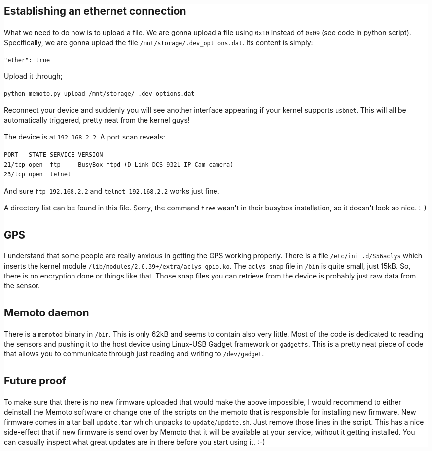 ## Establishing an ethernet connection

What we need to do now is to upload a file. We are gonna upload a file using `0x10` instead of `0x09` (see code in
python script). Specifically, we are gonna upload the file `/mnt/storage/.dev_options.dat`. Its content is simply:

	"ether": true

Upload it through;

	python memoto.py upload /mnt/storage/ .dev_options.dat

Reconnect your device and suddenly you will see another interface appearing if your kernel supports `usbnet`. This will all be automatically triggered, pretty neat from the kernel guys!

The device is at `192.168.2.2`. A port scan reveals:

	PORT   STATE SERVICE VERSION
	21/tcp open  ftp     BusyBox ftpd (D-Link DCS-932L IP-Cam camera)
	23/tcp open  telnet

And sure `ftp 192.168.2.2` and `telnet 192.168.2.2` works just fine.

A directory list can be found in [this file](memoto/blob/master/dump/files). Sorry, the command `tree` wasn't in their busybox installation, so it doesn't look so nice. :-)

## GPS

I understand that some people are really anxious in getting the GPS working properly. There is a file `/etc/init.d/S56aclys` which inserts the kernel module `/lib/modules/2.6.39+/extra/aclys_gpio.ko`. The `aclys_snap` file in `/bin` is quite small, just 15kB. So, there is no encryption done or things like that. Those snap files you can retrieve from the device is probably just raw data from the sensor.

## Memoto daemon

There is a `memotod` binary in `/bin`. This is only 62kB and seems to contain also very little. Most of the code is dedicated to reading the sensors and pushing it to the host device using Linux-USB Gadget framework or `gadgetfs`. This is a pretty neat piece of code that allows you to communicate through just reading and writing to `/dev/gadget`.

## Future proof

To make sure that there is no new firmware uploaded that would make the above impossible, I would recommend to either
deinstall the Memoto software or change one of the scripts on the memoto that is responsible for installing new
firmware. New firmware comes in a tar ball `update.tar` which unpacks to `update/update.sh`.  Just remove those lines
in the script. This has a nice side-effect that if new firmware is send over by Memoto that it will be available at
your service, without it getting installed. You can casually inspect what great updates are in there before you start
using it. :-)
